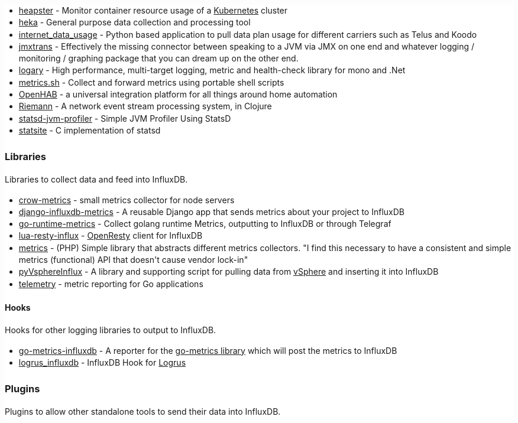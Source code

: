 * [heapster](https://github.com/kubernetes/heapster) - Monitor container resource usage of a [Kubernetes](https://kubernetes.io/) cluster
* [heka](https://github.com/mozilla-services/heka) - General purpose data collection and processing tool
* [internet_data_usage](https://github.com/precurse/internet_data_usage) - Python based application to pull data plan usage for different carriers such as Telus and Koodo
* [jmxtrans](https://github.com/jmxtrans/jmxtrans) - Effectively the missing connector between speaking to a JVM via JMX on one end and whatever logging / monitoring / graphing package that you can dream up on the other end.
* [logary](https://github.com/logary/logary) - High performance, multi-target logging, metric and health-check library for mono and .Net
* [metrics.sh](https://github.com/pstadler/metrics.sh) - Collect and forward metrics using portable shell scripts
* [OpenHAB](http://www.openhab.org/) - a universal integration platform for all things around home automation
* [Riemann](https://github.com/riemann/riemann) - A network event stream processing system, in Clojure
* [statsd-jvm-profiler](https://github.com/etsy/statsd-jvm-profiler) - Simple JVM Profiler Using StatsD
* [statsite](https://github.com/statsite/statsite) - C implementation of statsd

### Libraries

Libraries to collect data and feed into InfluxDB.

* [crow-metrics](https://github.com/robey/crow-metrics) - small metrics collector for node servers
* [django-influxdb-metrics](https://github.com/bitlabstudio/django-influxdb-metrics) - A reusable Django app that sends metrics about your project to InfluxDB
* [go-runtime-metrics](https://github.com/tevjef/go-runtime-metrics) - Collect golang runtime Metrics, outputting to InfluxDB or through Telegraf
* [lua-resty-influx](https://github.com/p0pr0ck5/lua-resty-influx) - [OpenResty](https://openresty.org/en/) client for InfluxDB
* [metrics](https://github.com/beberlei/metrics) - (PHP) Simple library that abstracts different metrics collectors. "I find this necessary to have a consistent and simple metrics (functional) API that doesn't cause vendor lock-in"
* [pyVsphereInflux](https://github.com/fennm/pyVsphereInflux) - A library and supporting script for pulling data from [vSphere](http://www.vmware.com/products/vsphere.html) and inserting it into InfluxDB
* [telemetry](https://github.com/arussellsaw/telemetry) - metric reporting for Go applications

#### Hooks

Hooks for other logging libraries to output to InfluxDB.

* [go-metrics-influxdb](https://github.com/vrischmann/go-metrics-influxdb) - A reporter for the [go-metrics library](https://github.com/rcrowley/go-metrics) which will post the metrics to InfluxDB
* [logrus_influxdb](https://github.com/Abramovic/logrus_influxdb) - InfluxDB Hook for [Logrus](https://github.com/Sirupsen/logrus)

### Plugins

Plugins to allow other standalone tools to send their data into InfluxDB.
